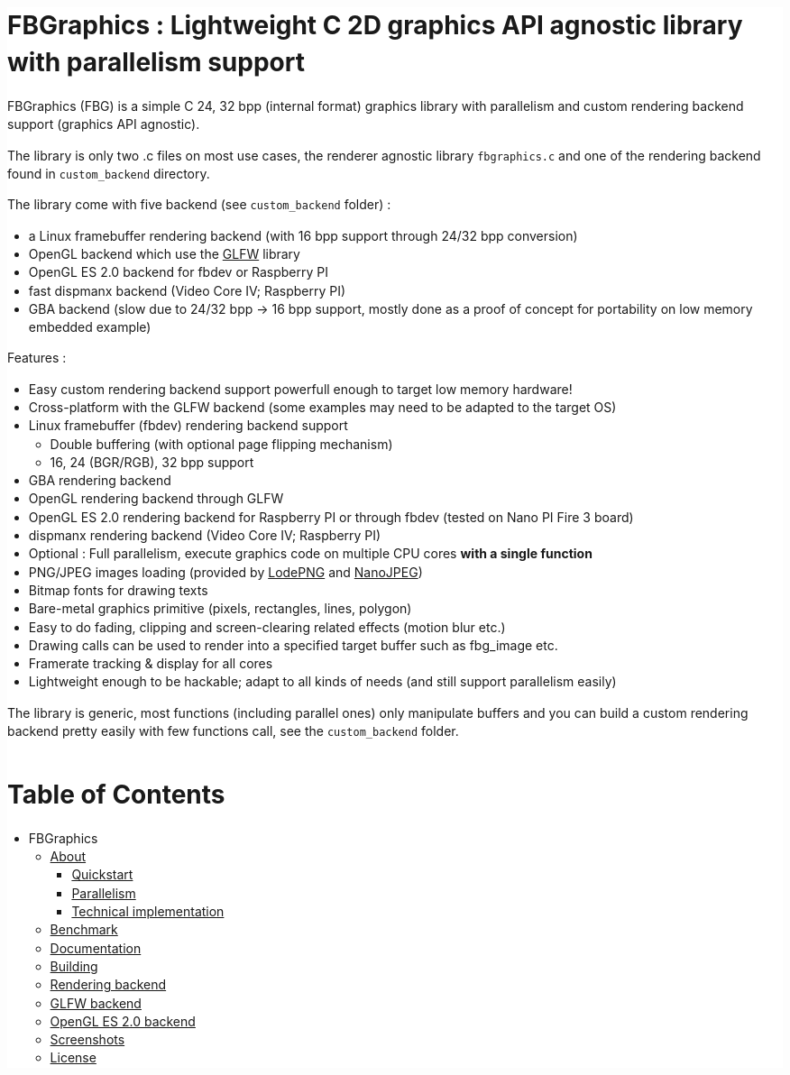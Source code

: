 FBGraphics : Lightweight C 2D graphics API agnostic library with parallelism support
=====

FBGraphics (FBG) is a simple C 24, 32 bpp (internal format) graphics library with parallelism and custom rendering backend support (graphics API agnostic).

The library is only two .c files on most use cases, the renderer agnostic library `fbgraphics.c` and one of the rendering backend found in `custom_backend` directory.

The library come with five backend (see `custom_backend` folder) : 
 * a Linux framebuffer rendering backend (with 16 bpp support through 24/32 bpp conversion)
 * OpenGL backend which use the [GLFW](http://www.glfw.org/) library
 * OpenGL ES 2.0 backend for fbdev or Raspberry PI
 * fast dispmanx backend (Video Core IV; Raspberry PI)
 * GBA backend (slow due to 24/32 bpp -> 16 bpp support, mostly done as a proof of concept for portability on low memory embedded example)

Features :

 * Easy custom rendering backend support powerfull enough to target low memory hardware!
 * Cross-platform with the GLFW backend (some examples may need to be adapted to the target OS)
 * Linux framebuffer (fbdev) rendering backend support
    * Double buffering (with optional page flipping mechanism)
    * 16, 24 (BGR/RGB), 32 bpp support
 * GBA rendering backend
 * OpenGL rendering backend through GLFW
 * OpenGL ES 2.0 rendering backend for Raspberry PI or through fbdev (tested on Nano PI Fire 3 board)
 * dispmanx rendering backend (Video Core IV; Raspberry PI)
 * Optional : Full parallelism, execute graphics code on multiple CPU cores **with a single function**
 * PNG/JPEG images loading (provided by [LodePNG](https://lodev.org/lodepng/) and [NanoJPEG](http://keyj.emphy.de/nanojpeg/))
 * Bitmap fonts for drawing texts
 * Bare-metal graphics primitive (pixels, rectangles, lines, polygon)
 * Easy to do fading, clipping and screen-clearing related effects (motion blur etc.)
 * Drawing calls can be used to render into a specified target buffer such as fbg_image etc.
 * Framerate tracking & display for all cores
 * Lightweight enough to be hackable; adapt to all kinds of needs (and still support parallelism easily)

The library is generic, most functions (including parallel ones) only manipulate buffers and you can build a custom rendering backend pretty easily with few functions call, see the `custom_backend` folder.

Table of Contents
=================

* FBGraphics
   * [About](#about)
      * [Quickstart](#quickstart)
      * [Parallelism](#parallelism)
      * [Technical implementation](#technical-implementation)
   * [Benchmark](#benchmark)
   * [Documentation](#documentation)
   * [Building](#building)
   * [Rendering backend](#Rendering-backend)
   * [GLFW backend](#GLFW-backend)
   * [OpenGL ES 2.0 backend](#OpenGL-ES-2-backend)
   * [Screenshots](#screenshots)
   * [License](#license)

